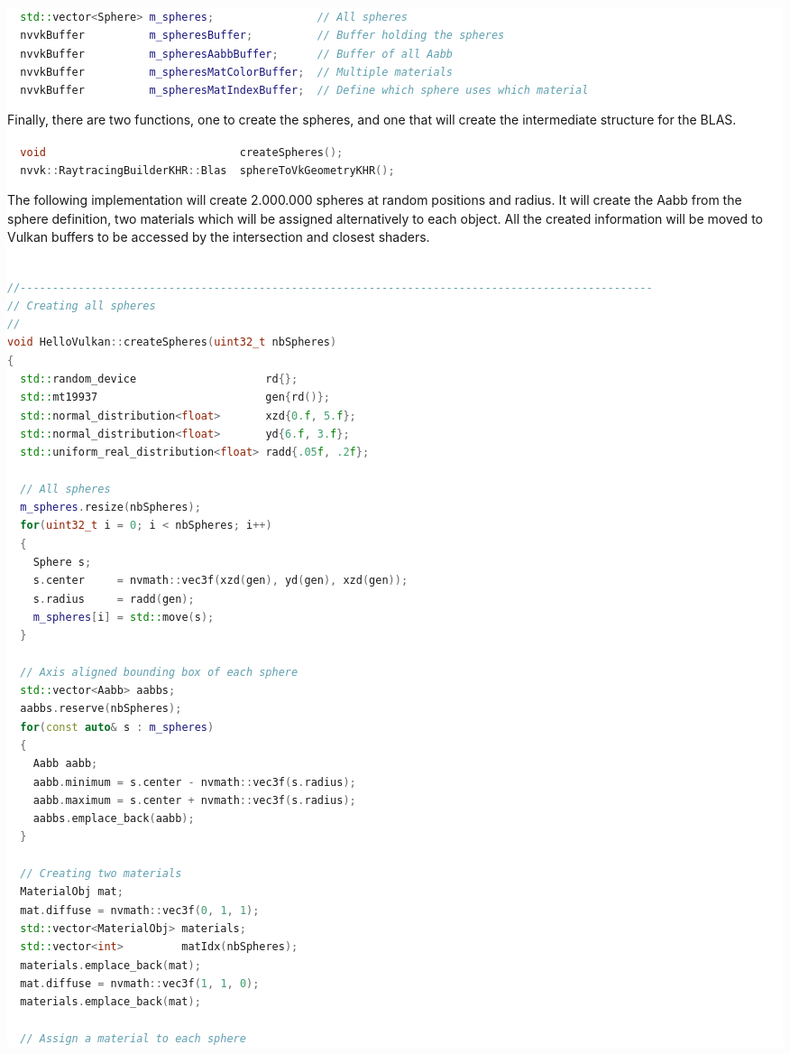 ~~~~ C++
  std::vector<Sphere> m_spheres;                // All spheres
  nvvkBuffer          m_spheresBuffer;          // Buffer holding the spheres
  nvvkBuffer          m_spheresAabbBuffer;      // Buffer of all Aabb
  nvvkBuffer          m_spheresMatColorBuffer;  // Multiple materials
  nvvkBuffer          m_spheresMatIndexBuffer;  // Define which sphere uses which material
~~~~

Finally, there are two functions, one to create the spheres, and one that will create the intermediate structure for the BLAS.

~~~~ C++
  void                              createSpheres();
  nvvk::RaytracingBuilderKHR::Blas  sphereToVkGeometryKHR();
~~~~

The following implementation will create 2.000.000 spheres at random positions and radius. It will create the Aabb from the sphere definition, two materials which will be assigned alternatively to each object. All the created information will be moved to Vulkan buffers to be accessed by the intersection and closest shaders.

~~~~ C++

//--------------------------------------------------------------------------------------------------
// Creating all spheres
//
void HelloVulkan::createSpheres(uint32_t nbSpheres)
{
  std::random_device                    rd{};
  std::mt19937                          gen{rd()};
  std::normal_distribution<float>       xzd{0.f, 5.f};
  std::normal_distribution<float>       yd{6.f, 3.f};
  std::uniform_real_distribution<float> radd{.05f, .2f};

  // All spheres
  m_spheres.resize(nbSpheres);
  for(uint32_t i = 0; i < nbSpheres; i++)
  {
    Sphere s;
    s.center     = nvmath::vec3f(xzd(gen), yd(gen), xzd(gen));
    s.radius     = radd(gen);
    m_spheres[i] = std::move(s);
  }

  // Axis aligned bounding box of each sphere
  std::vector<Aabb> aabbs;
  aabbs.reserve(nbSpheres);
  for(const auto& s : m_spheres)
  {
    Aabb aabb;
    aabb.minimum = s.center - nvmath::vec3f(s.radius);
    aabb.maximum = s.center + nvmath::vec3f(s.radius);
    aabbs.emplace_back(aabb);
  }

  // Creating two materials
  MaterialObj mat;
  mat.diffuse = nvmath::vec3f(0, 1, 1);
  std::vector<MaterialObj> materials;
  std::vector<int>         matIdx(nbSpheres);
  materials.emplace_back(mat);
  mat.diffuse = nvmath::vec3f(1, 1, 0);
  materials.emplace_back(mat);

  // Assign a material to each sphere
~~~~